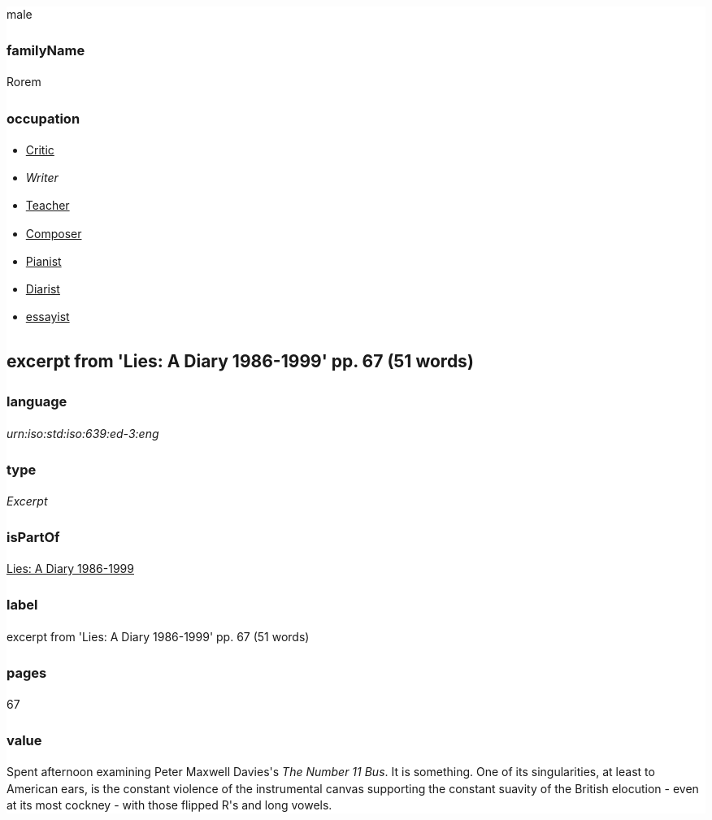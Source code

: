 
male

### familyName


Rorem

### occupation

 - [Critic](#Critic)

 - *Writer*

 - [Teacher](#Teacher)

 - [Composer](#Composer)

 - [Pianist](#Pianist)

 - [Diarist](#Diarist)

 - [essayist](#essayist)

## excerpt from 'Lies: A Diary 1986-1999' pp. 67 (51 words)

### language


*urn:iso:std:iso:639:ed-3:eng*

### type


*Excerpt*

### isPartOf


[Lies: A Diary 1986-1999](#Lies-A-Diary-1986-1999)

### label


excerpt from 'Lies: A Diary 1986-1999' pp. 67 (51 words)

### pages


67

### value


<p>Spent afternoon examining Peter Maxwell Davies's <em>The Number 11 Bus</em>. It is something. One of its singularities, at least to American ears, is the constant violence of the instrumental canvas supporting the constant suavity of the British elocution - even at its most cockney - with those flipped R's and long vowels.</p>
